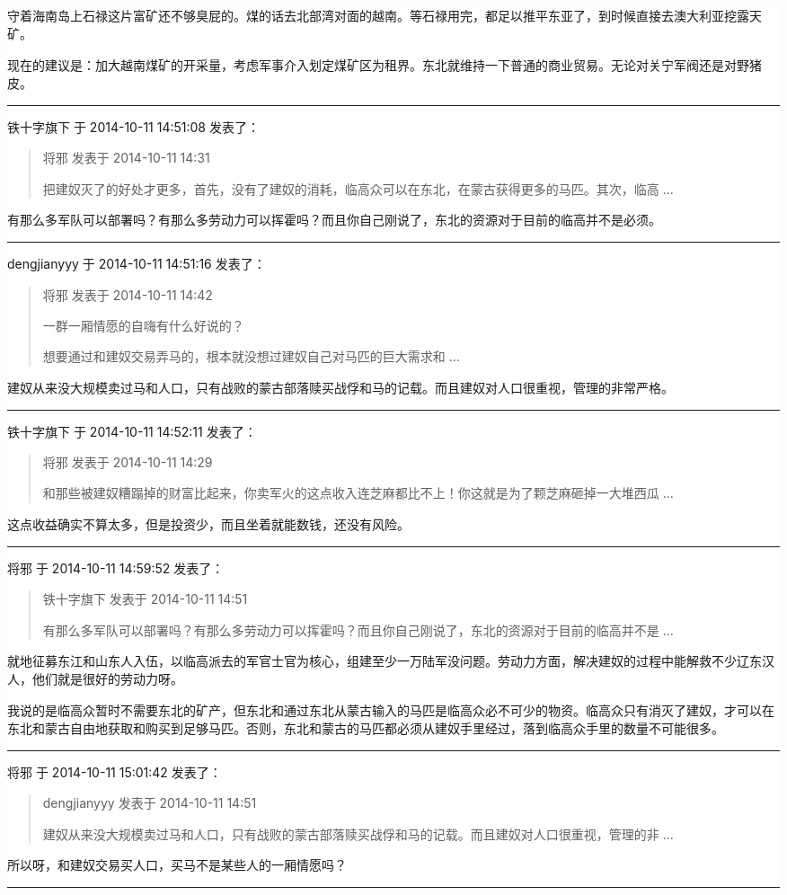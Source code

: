 守着海南岛上石禄这片富矿还不够臭屁的。煤的话去北部湾对面的越南。等石禄用完，都足以推平东亚了，到时候直接去澳大利亚挖露天矿。

现在的建议是：加大越南煤矿的开采量，考虑军事介入划定煤矿区为租界。东北就维持一下普通的商业贸易。无论对关宁军阀还是对野猪皮。

---

铁十字旗下 于 2014-10-11 14:51:08 发表了：

> 将邪 发表于 2014-10-11 14:31
>
> 把建奴灭了的好处才更多，首先，没有了建奴的消耗，临高众可以在东北，在蒙古获得更多的马匹。其次，临高 ...

有那么多军队可以部署吗？有那么多劳动力可以挥霍吗？而且你自己刚说了，东北的资源对于目前的临高并不是必须。

---

dengjianyyy 于 2014-10-11 14:51:16 发表了：

> 将邪 发表于 2014-10-11 14:42
>
> 一群一厢情愿的自嗨有什么好说的？
>
> 想要通过和建奴交易弄马的，根本就没想过建奴自己对马匹的巨大需求和 ...

建奴从来没大规模卖过马和人口，只有战败的蒙古部落赎买战俘和马的记载。而且建奴对人口很重视，管理的非常严格。

---

铁十字旗下 于 2014-10-11 14:52:11 发表了：

> 将邪 发表于 2014-10-11 14:29
>
> 和那些被建奴糟蹋掉的财富比起来，你卖军火的这点收入连芝麻都比不上！你这就是为了颗芝麻砸掉一大堆西瓜 ...

这点收益确实不算太多，但是投资少，而且坐着就能数钱，还没有风险。

---

将邪 于 2014-10-11 14:59:52 发表了：

> 铁十字旗下 发表于 2014-10-11 14:51
>
> 有那么多军队可以部署吗？有那么多劳动力可以挥霍吗？而且你自己刚说了，东北的资源对于目前的临高并不是 ...

就地征募东江和山东人入伍，以临高派去的军官士官为核心，组建至少一万陆军没问题。劳动力方面，解决建奴的过程中能解救不少辽东汉人，他们就是很好的劳动力呀。

我说的是临高众暂时不需要东北的矿产，但东北和通过东北从蒙古输入的马匹是临高众必不可少的物资。临高众只有消灭了建奴，才可以在东北和蒙古自由地获取和购买到足够马匹。否则，东北和蒙古的马匹都必须从建奴手里经过，落到临高众手里的数量不可能很多。

---

将邪 于 2014-10-11 15:01:42 发表了：

> dengjianyyy 发表于 2014-10-11 14:51
>
> 建奴从来没大规模卖过马和人口，只有战败的蒙古部落赎买战俘和马的记载。而且建奴对人口很重视，管理的非 ...

所以呀，和建奴交易买人口，买马不是某些人的一厢情愿吗？

---
